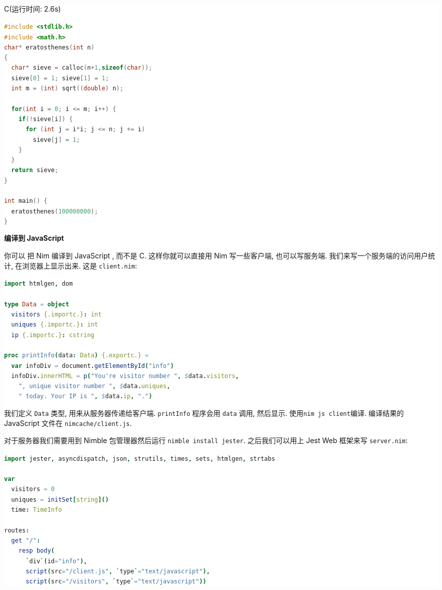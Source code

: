 C(运行时间: 2.6s)

```c
#include <stdlib.h>
#include <math.h>
char* eratosthenes(int n)
{
  char* sieve = calloc(n+1,sizeof(char));
  sieve[0] = 1; sieve[1] = 1;
  int m = (int) sqrt((double) n);

  for(int i = 0; i <= m; i++) {
    if(!sieve[i]) {
      for (int j = i*i; j <= n; j += i)
        sieve[j] = 1;
    }
  }
  return sieve;
}

int main() {
  eratosthenes(100000000);
}
```

**编译到 JavaScript**

你可以 把 Nim 编译到 JavaScript , 而不是 C.
这样你就可以直接用 Nim 写一些客户端, 也可以写服务端.
我们来写一个服务端的访问用户统计, 在浏览器上显示出来. 这是 `client.nim`:

```nim
import htmlgen, dom

type Data = object
  visitors {.importc.}: int
  uniques {.importc.}: int
  ip {.importc.}: cstring

proc printInfo(data: Data) {.exportc.} =
  var infoDiv = document.getElementById("info")
  infoDiv.innerHTML = p("You're visitor number ", $data.visitors,
    ", unique visitor number ", $data.uniques,
    " today. Your IP is ", $data.ip, ".")
```

我们定义 `Data` 类型, 用来从服务器传递给客户端.
`printInfo` 程序会用 `data` 调用, 然后显示.
使用` nim js client `编译. 编译结果的 JavaScript 文件在 `nimcache/client.js`.

对于服务器我们需要用到 Nimble 包管理器然后运行 `nimble install jester`.
之后我们可以用上 Jest Web 框架来写 `server.nim`:

```nim
import jester, asyncdispatch, json, strutils, times, sets, htmlgen, strtabs

var
  visitors = 0
  uniques = initSet[string]()
  time: TimeInfo

routes:
  get "/":
    resp body(
      `div`(id="info"),
      script(src="/client.js", `type`="text/javascript"),
      script(src="/visitors", `type`="text/javascript"))

```